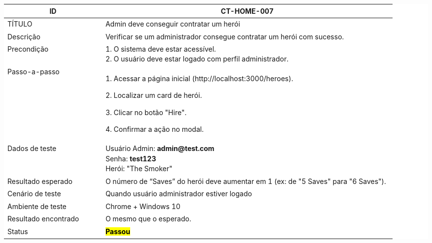 <table>
<colgroup>
<col style="width: 25%" />
<col style="width: 74%" />
</colgroup>
<thead>
<tr class="header">
<th>ID</th>
<th>CT-HOME-007</th>
</tr>
</thead>
<tbody>
<tr class="odd">
<td>TÍTULO</td>
<td>Admin deve conseguir contratar um herói</td>
</tr>
<tr class="even">
<td>Descrição</td>
<td>Verificar se um administrador consegue contratar um herói com
sucesso.</td>
</tr>
<tr class="odd">
<td>Precondição</td>
<td>1. O sistema deve estar acessível.<br />
2. O usuário deve estar logado com perfil administrador.</td>
</tr>
<tr class="even">
<td>Passo-a-passo</td>
<td><p>1. Acessar a página inicial (http://localhost:3000/heroes).</p>
<p>2. Localizar um card de herói.</p>
<p>3. Clicar no botão "Hire".</p>
<p>4. Confirmar a ação no modal.</p></td>
</tr>
<tr class="odd">
<td>Dados de teste</td>
<td>Usuário Admin: <strong>admin@test.com</strong><br />
Senha: <strong>test123</strong><br />
Herói: "The Smoker"</td>
</tr>
<tr class="even">
<td>Resultado esperado</td>
<td>O número de “Saves” do herói deve aumentar em 1 (ex: de "5 Saves"
para "6 Saves").</td>
</tr>
<tr class="odd">
<td>Cenário de teste</td>
<td>Quando usuário administrador estiver logado</td>
</tr>
<tr class="even">
<td>Ambiente de teste</td>
<td>Chrome + Windows 10</td>
</tr>
<tr class="odd">
<td>Resultado encontrado</td>
<td>O mesmo que o esperado.</td>
</tr>
<tr class="even">
<td>Status</td>
<td><strong><mark>Passou</mark></strong></td>
</tr>
</tbody>
</table>

